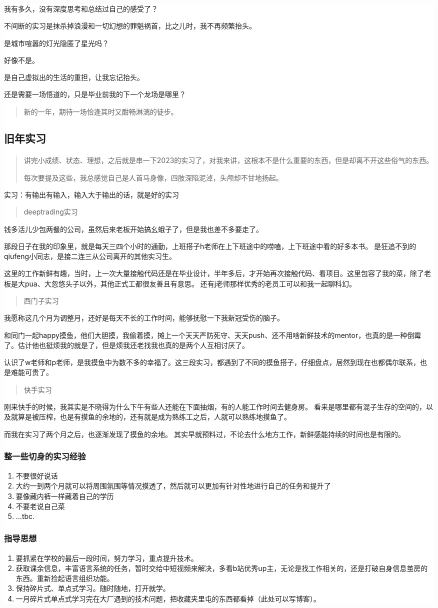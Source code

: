 我有多久，没有深度思考和总结过自己的感受了？

不间断的实习是抹杀掉浪漫和一切幻想的罪魁祸首，比之儿时，我不再频繁抬头。

是城市喧嚣的灯光隐匿了星光吗？

好像不是。

是自己虚拟出的生活的重担，让我忘记抬头。

还是需要一场悟道的，只是毕业前我的下一个龙场是哪里？

> 新的一年，期待一场恰逢其时又酣畅淋漓的徒步。

## 旧年实习
> 讲完小成绩、状态、理想，之后就是串一下2023的实习了，对我来讲，这根本不是什么重要的东西，但是却离不开这些俗气的东西。
>
> 每次要提及这些，我总感觉自己是人首马身像，四肢深陷泥淖，头颅却不甘地扬起。

实习：有输出有输入，输入大于输出的话，就是好的实习

> deeptrading实习

钱多活儿少包两餐的公司，虽然后来老板开始搞幺蛾子了，但是我也差不多要走了。

那段日子在我的印象里，就是每天三四个小时的通勤，上班搭子h老师在上下班途中的唠嗑，上下班途中看的好多本书。
是狂追不到的qiufeng小同志，是接二连三从公司离开的其他实习生。

这里的工作新鲜有趣，当时，上一次大量接触代码还是在毕业设计，半年多后，才开始再次接触代码、看项目。这里包容了我的菜，除了老板是大pua、大忽悠头子以外，其他正式工都很友善且有意思。
还有j老师那样优秀的老员工可以和我一起聊科幻。

> 西门子实习

我愿称这几个月为调整月，还好是每天不长的工作时间，能够抚慰一下我新冠受伤的脑子。

和同门一起happy摸鱼，他们大胆摸，我偷着摸，摊上一个天天严防死守、天天push、还不用啥新鲜技术的mentor，也真的是一种倒霉了。估计他也挺烦我的就是了，但是烦我还老找我也真的是两个人互相讨厌了。

认识了w老师和p老师，是我摸鱼中为数不多的幸福了。这三段实习，都遇到了不同的摸鱼搭子，仔细盘点，居然到现在也都偶尔联系，也是难能可贵了。

> 快手实习

刚来快手的时候，我其实是不晓得为什么下午有些人还能在下面抽烟，有的人能工作时间去健身房。
看来是哪里都有混子生存的空间的，以及就算是被压榨，也是有摸鱼的余地的，还有就是成为熟练工之后，人就可以熟练地摸鱼了。

而我在实习了两个月之后，也逐渐发现了摸鱼的余地。
其实早就预料过，不论去什么地方工作，新鲜感能持续的时间也是有限的。

### 整一些切身的实习经验
1. 不要很好说话
2. 大约一到两个月就可以将周围氛围等情况摸透了，然后就可以更加有针对性地进行自己的任务和提升了
3. 要像藏内裤一样藏着自己的学历
4. 不要老说自己菜
5. ...tbc.

### 指导思想

1. 要抓紧在学校的最后一段时间，努力学习，重点提升技术。
2. 获取课余信息，丰富语言系统的任务，暂时交给中短视频来解决，多看b站优秀up主，无论是找工作相关的，还是打破自身信息茧房的东西。重新捡起语言组织功能。
3. 保持碎片式、单点式学习。随时随地，打开就学。
4. 一月碎片式单点式学习完在大厂遇到的技术问题，把收藏夹里屯的东西都看掉（此处可以写博客）。

